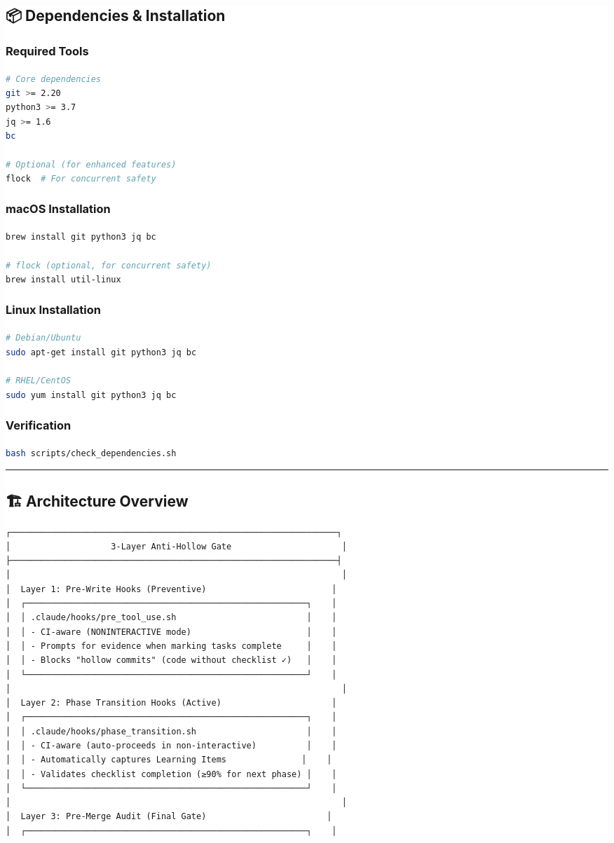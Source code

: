 
## 📦 Dependencies & Installation

### Required Tools
```bash
# Core dependencies
git >= 2.20
python3 >= 3.7
jq >= 1.6
bc

# Optional (for enhanced features)
flock  # For concurrent safety
```

### macOS Installation
```bash
brew install git python3 jq bc

# flock (optional, for concurrent safety)
brew install util-linux
```

### Linux Installation
```bash
# Debian/Ubuntu
sudo apt-get install git python3 jq bc

# RHEL/CentOS
sudo yum install git python3 jq bc
```

### Verification
```bash
bash scripts/check_dependencies.sh
```

---

## 🏗️ Architecture Overview

```
┌─────────────────────────────────────────────────────────────────┐
│                    3-Layer Anti-Hollow Gate                      │
├─────────────────────────────────────────────────────────────────┤
│                                                                  │
│  Layer 1: Pre-Write Hooks (Preventive)                         │
│  ┌────────────────────────────────────────────────────────┐    │
│  │ .claude/hooks/pre_tool_use.sh                          │    │
│  │ - CI-aware (NONINTERACTIVE mode)                       │    │
│  │ - Prompts for evidence when marking tasks complete     │    │
│  │ - Blocks "hollow commits" (code without checklist ✓)   │    │
│  └────────────────────────────────────────────────────────┘    │
│                                                                  │
│  Layer 2: Phase Transition Hooks (Active)                      │
│  ┌────────────────────────────────────────────────────────┐    │
│  │ .claude/hooks/phase_transition.sh                      │    │
│  │ - CI-aware (auto-proceeds in non-interactive)          │    │
│  │ - Automatically captures Learning Items               │    │
│  │ - Validates checklist completion (≥90% for next phase) │    │
│  └────────────────────────────────────────────────────────┘    │
│                                                                  │
│  Layer 3: Pre-Merge Audit (Final Gate)                        │
│  ┌────────────────────────────────────────────────────────┐    │
```